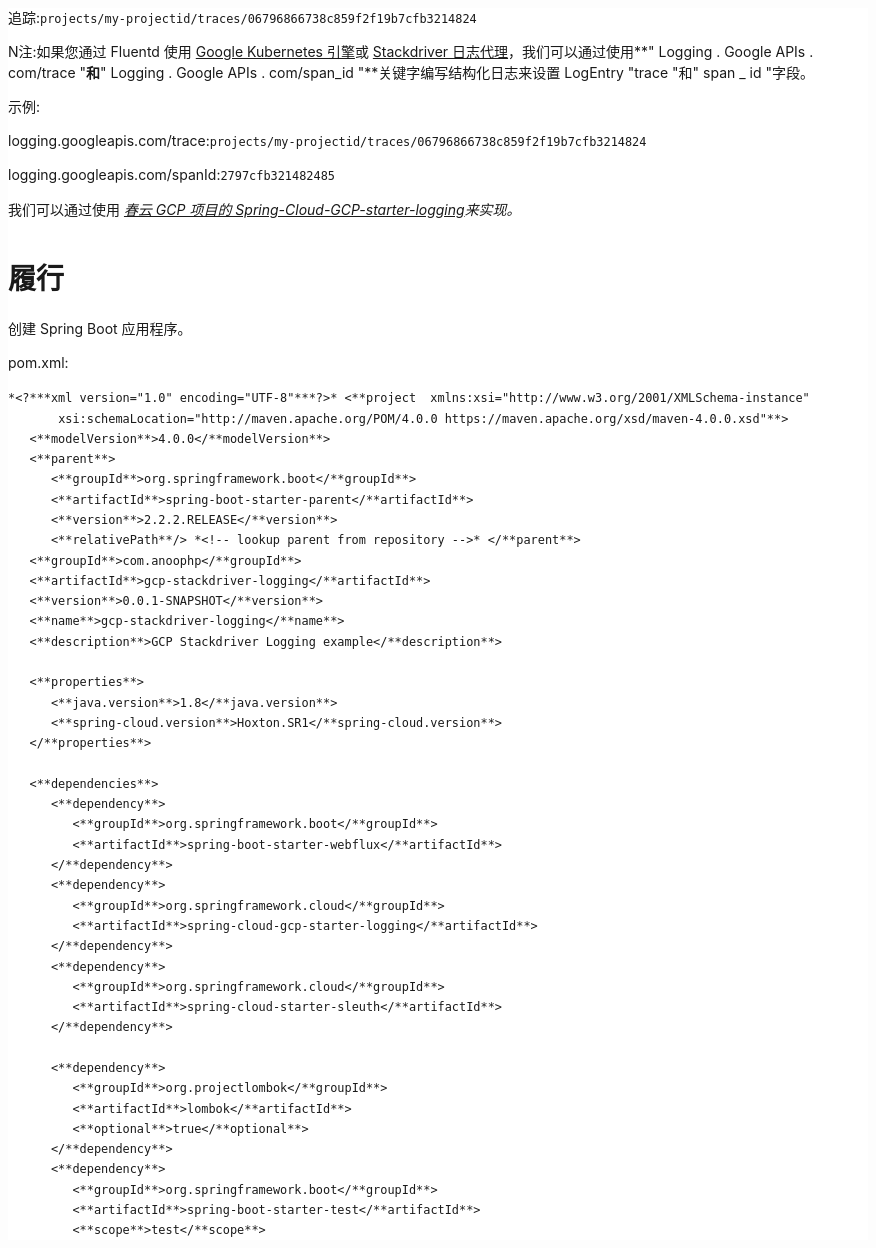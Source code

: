 追踪:`projects/my-projectid/traces/06796866738c859f2f19b7cfb3214824`

N注:如果您通过 Fluentd 使用 [Google Kubernetes 引擎](https://cloud.google.com/kubernetes-engine/)或 [Stackdriver 日志代理](https://cloud.google.com/logging/docs/agent/)，我们可以通过使用**" Logging . Google APIs . com/trace "**和**" Logging . Google APIs . com/span_id "**关键字编写结构化日志来设置 LogEntry "trace "和" span _ id "字段。

示例:

logging.googleapis.com/trace:`projects/my-projectid/traces/06796866738c859f2f19b7cfb3214824`

logging.googleapis.com/spanId:`2797cfb321482485`

我们可以通过使用 [*春云 GCP 项目的 Spring-Cloud-GCP-starter-logging*](http://spring-cloud-gcp-starter-logging)*来实现。*

# 履行

创建 Spring Boot 应用程序。

pom.xml:

```
*<?***xml version="1.0" encoding="UTF-8"***?>* <**project  xmlns:xsi="http://www.w3.org/2001/XMLSchema-instance"
       xsi:schemaLocation="http://maven.apache.org/POM/4.0.0 https://maven.apache.org/xsd/maven-4.0.0.xsd"**>
   <**modelVersion**>4.0.0</**modelVersion**>
   <**parent**>
      <**groupId**>org.springframework.boot</**groupId**>
      <**artifactId**>spring-boot-starter-parent</**artifactId**>
      <**version**>2.2.2.RELEASE</**version**>
      <**relativePath**/> *<!-- lookup parent from repository -->* </**parent**>
   <**groupId**>com.anoophp</**groupId**>
   <**artifactId**>gcp-stackdriver-logging</**artifactId**>
   <**version**>0.0.1-SNAPSHOT</**version**>
   <**name**>gcp-stackdriver-logging</**name**>
   <**description**>GCP Stackdriver Logging example</**description**>

   <**properties**>
      <**java.version**>1.8</**java.version**>
      <**spring-cloud.version**>Hoxton.SR1</**spring-cloud.version**>
   </**properties**>

   <**dependencies**>
      <**dependency**>
         <**groupId**>org.springframework.boot</**groupId**>
         <**artifactId**>spring-boot-starter-webflux</**artifactId**>
      </**dependency**>
      <**dependency**>
         <**groupId**>org.springframework.cloud</**groupId**>
         <**artifactId**>spring-cloud-gcp-starter-logging</**artifactId**>
      </**dependency**>
      <**dependency**>
         <**groupId**>org.springframework.cloud</**groupId**>
         <**artifactId**>spring-cloud-starter-sleuth</**artifactId**>
      </**dependency**>

      <**dependency**>
         <**groupId**>org.projectlombok</**groupId**>
         <**artifactId**>lombok</**artifactId**>
         <**optional**>true</**optional**>
      </**dependency**>
      <**dependency**>
         <**groupId**>org.springframework.boot</**groupId**>
         <**artifactId**>spring-boot-starter-test</**artifactId**>
         <**scope**>test</**scope**>
```